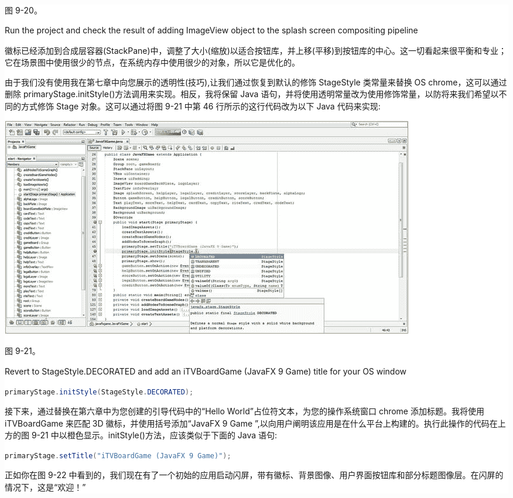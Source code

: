 图 9-20。

Run the project and check the result of adding ImageView object to the splash screen compositing pipeline

徽标已经添加到合成层容器(StackPane)中，调整了大小(缩放)以适合按钮库，并上移(平移)到按钮库的中心。这一切看起来很平衡和专业；它在场景图中使用很少的节点，在系统内存中使用很少的对象，所以它是优化的。

由于我们没有使用我在第七章中向您展示的透明性(技巧),让我们通过恢复到默认的修饰 StageStyle 类常量来替换 OS chrome，这可以通过删除 primaryStage.initStyle()方法调用来实现。相反，我将保留 Java 语句，并将使用透明常量改为使用修饰常量，以防将来我们希望以不同的方式修饰 Stage 对象。这可以通过将图 9-21 中第 46 行所示的这行代码改为以下 Java 代码来实现:

![A336284_1_En_9_Fig21_HTML.jpg](img/A336284_1_En_9_Fig21_HTML.jpg)

图 9-21。

Revert to StageStyle.DECORATED and add an iTVBoardGame (JavaFX 9 Game) title for your OS window

```java
primaryStage.initStyle(StageStyle.DECORATED);

```

接下来，通过替换在第六章中为您创建的引导代码中的“Hello World”占位符文本，为您的操作系统窗口 chrome 添加标题。我将使用 iTVBoardGame 来匹配 3D 徽标，并使用括号添加“JavaFX 9 Game ”,以向用户阐明该应用是在什么平台上构建的。执行此操作的代码在上方的图 9-21 中以橙色显示。initStyle()方法，应该类似于下面的 Java 语句:

```java
primaryStage.setTitle("iTVBoardGame (JavaFX 9 Game)");

```

正如你在图 9-22 中看到的，我们现在有了一个初始的应用启动闪屏，带有徽标、背景图像、用户界面按钮库和部分标题图像层。在闪屏的情况下，这是“欢迎！”
